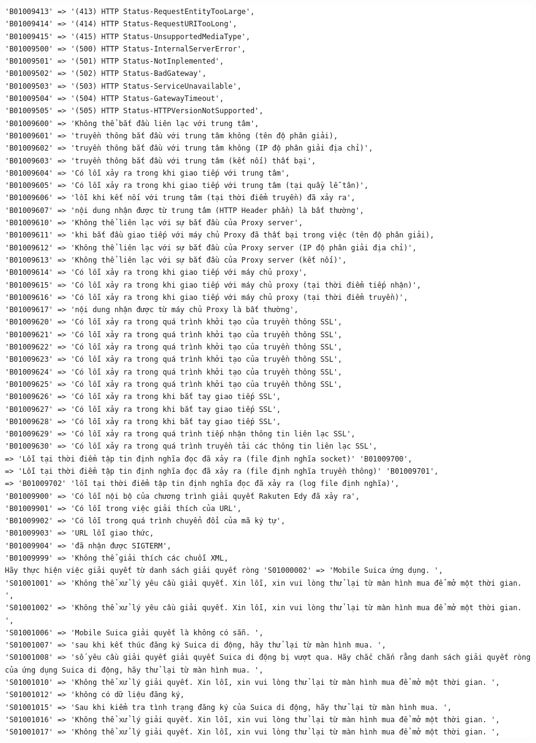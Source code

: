     'B01009413' => '(413) HTTP Status-RequestEntityTooLarge',
    'B01009414' => '(414) HTTP Status-RequestURITooLong',
    'B01009415' => '(415) HTTP Status-UnsupportedMediaType',
    'B01009500' => '(500) HTTP Status-InternalServerError',
    'B01009501' => '(501) HTTP Status-NotInplemented',
    'B01009502' => '(502) HTTP Status-BadGateway',
    'B01009503' => '(503) HTTP Status-ServiceUnavailable',
    'B01009504' => '(504) HTTP Status-GatewayTimeout',
    'B01009505' => '(505) HTTP Status-HTTPVersionNotSupported',
    'B01009600' => 'Không thể bắt đầu liên lạc với trung tâm',
    'B01009601' => 'truyền thông bắt đầu với trung tâm không (tên độ phân giải),
    'B01009602' => 'truyền thông bắt đầu với trung tâm không (IP độ phân giải địa chỉ)',
    'B01009603' => 'truyền thông bắt đầu với trung tâm (kết nối) thất bại',
    'B01009604' => 'Có lỗi xảy ra trong khi giao tiếp với trung tâm',
    'B01009605' => 'Có lỗi xảy ra trong khi giao tiếp với trung tâm (tại quầy lễ tân)',
    'B01009606' => 'lỗi khi kết nối với trung tâm (tại thời điểm truyền) đã xảy ra',
    'B01009607' => 'nội dung nhận được từ trung tâm (HTTP Header phần) là bất thường',
    'B01009610' => 'Không thể liên lạc với sự bắt đầu của Proxy server',
    'B01009611' => 'khi bắt đầu giao tiếp với máy chủ Proxy đã thất bại trong việc (tên độ phân giải),
    'B01009612' => 'Không thể liên lạc với sự bắt đầu của Proxy server (IP độ phân giải địa chỉ)',
    'B01009613' => 'Không thể liên lạc với sự bắt đầu của Proxy server (kết nối)',
    'B01009614' => 'Có lỗi xảy ra trong khi giao tiếp với máy chủ proxy',
    'B01009615' => 'Có lỗi xảy ra trong khi giao tiếp với máy chủ proxy (tại thời điểm tiếp nhận)',
    'B01009616' => 'Có lỗi xảy ra trong khi giao tiếp với máy chủ proxy (tại thời điểm truyền)',
    'B01009617' => 'nội dung nhận được từ máy chủ Proxy là bất thường',
    'B01009620' => 'Có lỗi xảy ra trong quá trình khởi tạo của truyền thông SSL',
    'B01009621' => 'Có lỗi xảy ra trong quá trình khởi tạo của truyền thông SSL',
    'B01009622' => 'Có lỗi xảy ra trong quá trình khởi tạo của truyền thông SSL',
    'B01009623' => 'Có lỗi xảy ra trong quá trình khởi tạo của truyền thông SSL',
    'B01009624' => 'Có lỗi xảy ra trong quá trình khởi tạo của truyền thông SSL',
    'B01009625' => 'Có lỗi xảy ra trong quá trình khởi tạo của truyền thông SSL',
    'B01009626' => 'Có lỗi xảy ra trong khi bắt tay giao tiếp SSL',
    'B01009627' => 'Có lỗi xảy ra trong khi bắt tay giao tiếp SSL',
    'B01009628' => 'Có lỗi xảy ra trong khi bắt tay giao tiếp SSL',
    'B01009629' => 'Có lỗi xảy ra trong quá trình tiếp nhận thông tin liên lạc SSL',
    'B01009630' => 'Có lỗi xảy ra trong quá trình truyền tải các thông tin liên lạc SSL',
    => 'Lỗi tại thời điểm tập tin định nghĩa đọc đã xảy ra (file định nghĩa socket)' 'B01009700',
    => 'Lỗi tại thời điểm tập tin định nghĩa đọc đã xảy ra (file định nghĩa truyền thông)' 'B01009701',
    => 'B01009702' 'lỗi tại thời điểm tập tin định nghĩa đọc đã xảy ra (log file định nghĩa)',
    'B01009900' => 'Có lỗi nội bộ của chương trình giải quyết Rakuten Edy đã xảy ra',
    'B01009901' => 'Có lỗi trong việc giải thích của URL',
    'B01009902' => 'Có lỗi trong quá trình chuyển đổi của mã ký tự',
    'B01009903' => 'URL lỗi giao thức,
    'B01009904' => 'đã nhận được SIGTERM',
    'B01009999' => 'Không thể giải thích các chuỗi XML,
    Hãy thực hiện việc giải quyết từ danh sách giải quyết ròng 'S01000002' => 'Mobile Suica ứng dụng. ',
    'S01001001' => 'Không thể xử lý yêu cầu giải quyết. Xin lỗi, xin vui lòng thử lại từ màn hình mua để mở một thời gian. ',
    'S01001002' => 'Không thể xử lý yêu cầu giải quyết. Xin lỗi, xin vui lòng thử lại từ màn hình mua để mở một thời gian. ',
    'S01001006' => 'Mobile Suica giải quyết là không có sẵn. ',
    'S01001007' => 'sau khi kết thúc đăng ký Suica di động, hãy thử lại từ màn hình mua. ',
    'S01001008' => 'số yêu cầu giải quyết giải quyết Suica di động bị vượt qua. Hãy chắc chắn rằng danh sách giải quyết ròng của ứng dụng Suica di động, hãy thử lại từ màn hình mua. ',
    'S01001010' => 'Không thể xử lý giải quyết. Xin lỗi, xin vui lòng thử lại từ màn hình mua để mở một thời gian. ',
    'S01001012' => 'không có dữ liệu đăng ký,
    'S01001015' => 'Sau khi kiểm tra tình trạng đăng ký của Suica di động, hãy thử lại từ màn hình mua. ',
    'S01001016' => 'Không thể xử lý giải quyết. Xin lỗi, xin vui lòng thử lại từ màn hình mua để mở một thời gian. ',
    'S01001017' => 'Không thể xử lý giải quyết. Xin lỗi, xin vui lòng thử lại từ màn hình mua để mở một thời gian. ',